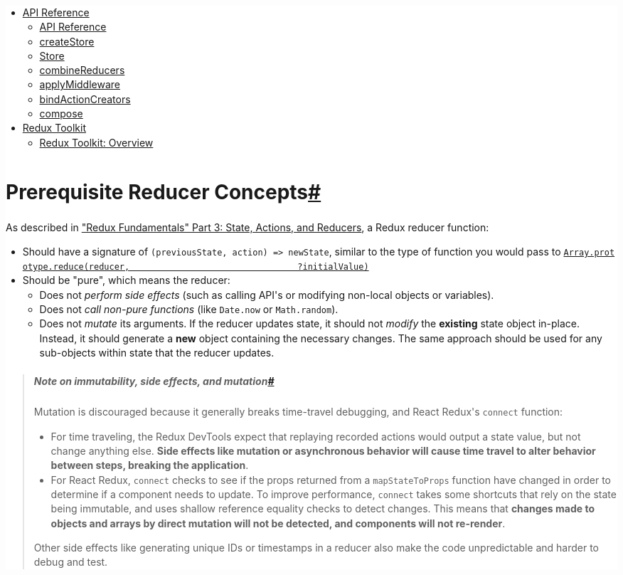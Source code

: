 -   <a href="#!" class="menu__link menu__link--sublist">API Reference</a>
    -   <a href="../../api/api-reference.html" class="menu__link">API Reference</a>
    -   <a href="../../api/createstore.html" class="menu__link">createStore</a>
    -   <a href="../../api/store.html" class="menu__link">Store</a>
    -   <a href="../../api/combinereducers.html" class="menu__link">combineReducers</a>
    -   <a href="../../api/applymiddleware.html" class="menu__link">applyMiddleware</a>
    -   <a href="../../api/bindactioncreators.html" class="menu__link">bindActionCreators</a>
    -   <a href="../../api/compose.html" class="menu__link">compose</a>
-   <a href="#!" class="menu__link menu__link--sublist">Redux Toolkit</a>
    -   <a href="../../redux-toolkit/overview.html" class="menu__link">Redux Toolkit: Overview</a>

<span id="prerequisite-reducer-concepts" class="anchor enhancedAnchor_2LWZ"></span>Prerequisite Reducer Concepts<a href="#prerequisite-reducer-concepts" class="hash-link" title="Direct link to heading">#</a>
===============================================================================================================================================================================================================

As described in ["Redux Fundamentals" Part 3: State, Actions, and Reducers](../../tutorials/fundamentals/part-3-state-actions-reducers.html), a Redux reducer function:

-   Should have a signature of `(previousState, action) => newState`, similar to the type of function you would pass to [`Array.prototype.reduce(reducer,                                 ?initialValue)`](../../../developer.mozilla.org/en-US/docs/Web/JavaScript/Reference/Global_Objects/Array/Reduce-2.html)
-   Should be "pure", which means the reducer:
    -   Does not *perform side effects* (such as calling API's or modifying non-local objects or variables).
    -   Does not *call non-pure functions* (like `Date.now` or `Math.random`).
    -   Does not *mutate* its arguments. If the reducer updates state, it should not *modify* the **existing** state object in-place. Instead, it should generate a **new** object containing the necessary changes. The same approach should be used for any sub-objects within state that the reducer updates.

> ##### <span id="note-on-immutability-side-effects-and-mutation" class="anchor enhancedAnchor_2LWZ"></span>Note on immutability, side effects, and mutation<a href="#note-on-immutability-side-effects-and-mutation" class="hash-link" title="Direct link to heading">#</a>
>
> Mutation is discouraged because it generally breaks time-travel debugging, and React Redux's `connect` function:
>
> -   For time traveling, the Redux DevTools expect that replaying recorded actions would output a state value, but not change anything else. **Side effects like mutation or asynchronous behavior will cause time travel to alter behavior between steps, breaking the application**.
> -   For React Redux, `connect` checks to see if the props returned from a `mapStateToProps` function have changed in order to determine if a component needs to update. To improve performance, `connect` takes some shortcuts that rely on the state being immutable, and uses shallow reference equality checks to detect changes. This means that **changes made to objects and arrays by direct mutation will not be detected, and components will not re-render**.
>
> Other side effects like generating unique IDs or timestamps in a reducer also make the code unpredictable and harder to debug and test.
